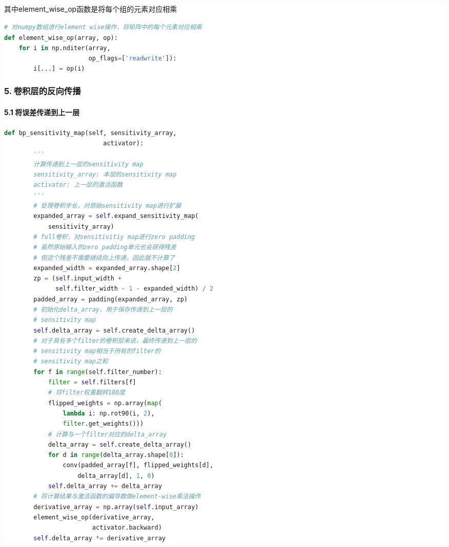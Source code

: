 其中element_wise_op函数是将每个组的元素对应相乘
```python
# 对numpy数组进行element wise操作，将矩阵中的每个元素对应相乘
def element_wise_op(array, op):
    for i in np.nditer(array,
                       op_flags=['readwrite']):
        i[...] = op(i)
```


### 5. 卷积层的反向传播

#### 5.1 将误差传递到上一层

```python
def bp_sensitivity_map(self, sensitivity_array,
                           activator):
        '''
        计算传递到上一层的sensitivity map
        sensitivity_array: 本层的sensitivity map
        activator: 上一层的激活函数
        '''
        # 处理卷积步长，对原始sensitivity map进行扩展
        expanded_array = self.expand_sensitivity_map(
            sensitivity_array)
        # full卷积，对sensitivitiy map进行zero padding
        # 虽然原始输入的zero padding单元也会获得残差
        # 但这个残差不需要继续向上传递，因此就不计算了
        expanded_width = expanded_array.shape[2]
        zp = (self.input_width +
              self.filter_width - 1 - expanded_width) / 2
        padded_array = padding(expanded_array, zp)
        # 初始化delta_array，用于保存传递到上一层的
        # sensitivity map
        self.delta_array = self.create_delta_array()
        # 对于具有多个filter的卷积层来说，最终传递到上一层的
        # sensitivity map相当于所有的filter的
        # sensitivity map之和
        for f in range(self.filter_number):
            filter = self.filters[f]
            # 将filter权重翻转180度
            flipped_weights = np.array(map(
                lambda i: np.rot90(i, 2),
                filter.get_weights()))
            # 计算与一个filter对应的delta_array
            delta_array = self.create_delta_array()
            for d in range(delta_array.shape[0]):
                conv(padded_array[f], flipped_weights[d],
                    delta_array[d], 1, 0)
            self.delta_array += delta_array
        # 将计算结果与激活函数的偏导数做element-wise乘法操作
        derivative_array = np.array(self.input_array)
        element_wise_op(derivative_array,
                        activator.backward)
        self.delta_array *= derivative_array
```
